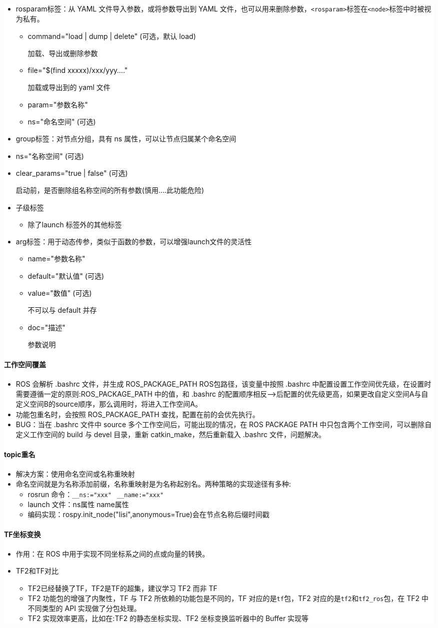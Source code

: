 - rosparam标签：从 YAML 文件导入参数，或将参数导出到 YAML 文件，也可以用来删除参数，`<rosparam>`标签在`<node>`标签中时被视为私有。

  - command="load | dump | delete" (可选，默认 load)

    加载、导出或删除参数

  - file="$(find xxxxx)/xxx/yyy…."

    加载或导出到的 yaml 文件

  - param="参数名称"

  - ns="命名空间" (可选)

-  group标签：对节点分组，具有 ns 属性，可以让节点归属某个命名空间

  - ns="名称空间" (可选)

  - clear_params="true | false" (可选)

    启动前，是否删除组名称空间的所有参数(慎用….此功能危险)

  - 子级标签
    - 除了launch 标签外的其他标签

- arg标签：用于动态传参，类似于函数的参数，可以增强launch文件的灵活性

  - name="参数名称"

  - default="默认值" (可选)

  - value="数值" (可选)

    不可以与 default 并存

  - doc="描述"

    参数说明

#### 工作空间覆盖

- ROS 会解析 .bashrc 文件，并生成 ROS_PACKAGE_PATH ROS包路径，该变量中按照 .bashrc 中配置设置工作空间优先级，在设置时需要遵循一定的原则:ROS_PACKAGE_PATH 中的值，和 .bashrc 的配置顺序相反—>后配置的优先级更高，如果更改自定义空间A与自定义空间B的source顺序，那么调用时，将进入工作空间A。
- 功能包重名时，会按照 ROS_PACKAGE_PATH 查找，配置在前的会优先执行。
- BUG：当在 .bashrc 文件中 source 多个工作空间后，可能出现的情况，在 ROS PACKAGE PATH 中只包含两个工作空间，可以删除自定义工作空间的 build 与 devel 目录，重新 catkin_make，然后重新载入 .bashrc 文件，问题解决。

#### topic重名

- 解决方案：使用命名空间或名称重映射
- 命名空间就是为名称添加前缀，名称重映射是为名称起别名。两种策略的实现途径有多种:
  - rosrun 命令：`__ns:="xxx" `  `__name:="xxx"`
  - launch 文件：ns属性  name属性
  - 编码实现：rospy.init_node("lisi",anonymous=True)会在节点名称后缀时间戳

#### TF坐标变换

- 作用：在 ROS 中用于实现不同坐标系之间的点或向量的转换。

- TF2和TF对比

  - TF2已经替换了TF，TF2是TF的超集，建议学习 TF2 而非 TF
  - TF2 功能包的增强了内聚性，TF 与 TF2 所依赖的功能包是不同的，TF 对应的是`tf`包，TF2 对应的是`tf2`和`tf2_ros`包，在 TF2 中不同类型的 API 实现做了分包处理。
  - TF2 实现效率更高，比如在:TF2 的静态坐标实现、TF2 坐标变换监听器中的 Buffer 实现等
